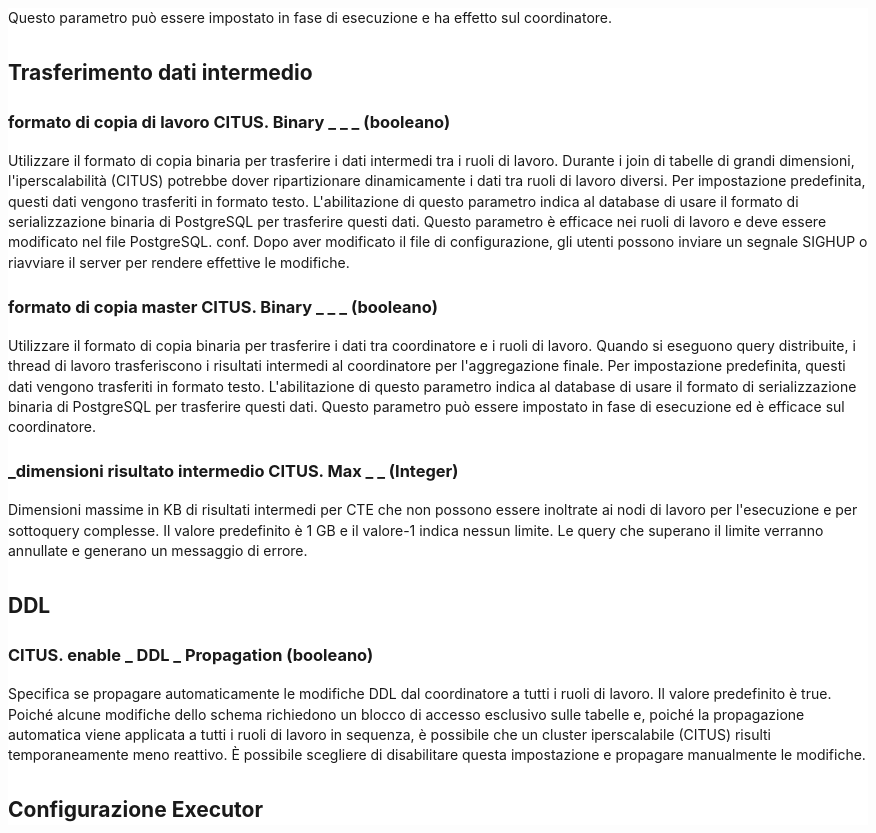 Questo parametro può essere impostato in fase di esecuzione e ha effetto sul coordinatore.

## <a name="intermediate-data-transfer"></a>Trasferimento dati intermedio

### <a name="citusbinary_worker_copy_format-boolean"></a>formato di copia di lavoro CITUS. Binary \_ \_ \_ (booleano)

Utilizzare il formato di copia binaria per trasferire i dati intermedi tra i ruoli di lavoro.
Durante i join di tabelle di grandi dimensioni, l'iperscalabilità (CITUS) potrebbe dover ripartizionare dinamicamente i dati tra ruoli di lavoro diversi. Per impostazione predefinita, questi dati vengono trasferiti in formato testo. L'abilitazione di questo parametro indica al database di usare il formato di serializzazione binaria di PostgreSQL per trasferire questi dati. Questo parametro è efficace nei ruoli di lavoro e deve essere modificato nel file PostgreSQL. conf. Dopo aver modificato il file di configurazione, gli utenti possono inviare un segnale SIGHUP o riavviare il server per rendere effettive le modifiche.

### <a name="citusbinary_master_copy_format-boolean"></a>formato di copia master CITUS. Binary \_ \_ \_ (booleano)

Utilizzare il formato di copia binaria per trasferire i dati tra coordinatore e i ruoli di lavoro. Quando si eseguono query distribuite, i thread di lavoro trasferiscono i risultati intermedi al coordinatore per l'aggregazione finale. Per impostazione predefinita, questi dati vengono trasferiti in formato testo. L'abilitazione di questo parametro indica al database di usare il formato di serializzazione binaria di PostgreSQL per trasferire questi dati.
Questo parametro può essere impostato in fase di esecuzione ed è efficace sul coordinatore.

### <a name="citusmax_intermediate_result_size-integer"></a>\_dimensioni risultato intermedio CITUS. Max \_ \_ (Integer)

Dimensioni massime in KB di risultati intermedi per CTE che non possono essere inoltrate ai nodi di lavoro per l'esecuzione e per sottoquery complesse. Il valore predefinito è 1 GB e il valore-1 indica nessun limite.
Le query che superano il limite verranno annullate e generano un messaggio di errore.

## <a name="ddl"></a>DDL

### <a name="citusenable_ddl_propagation-boolean"></a>CITUS. enable \_ DDL \_ Propagation (booleano)

Specifica se propagare automaticamente le modifiche DDL dal coordinatore a tutti i ruoli di lavoro. Il valore predefinito è true. Poiché alcune modifiche dello schema richiedono un blocco di accesso esclusivo sulle tabelle e, poiché la propagazione automatica viene applicata a tutti i ruoli di lavoro in sequenza, è possibile che un cluster iperscalabile (CITUS) risulti temporaneamente meno reattivo. È possibile scegliere di disabilitare questa impostazione e propagare manualmente le modifiche.

## <a name="executor-configuration"></a>Configurazione Executor

